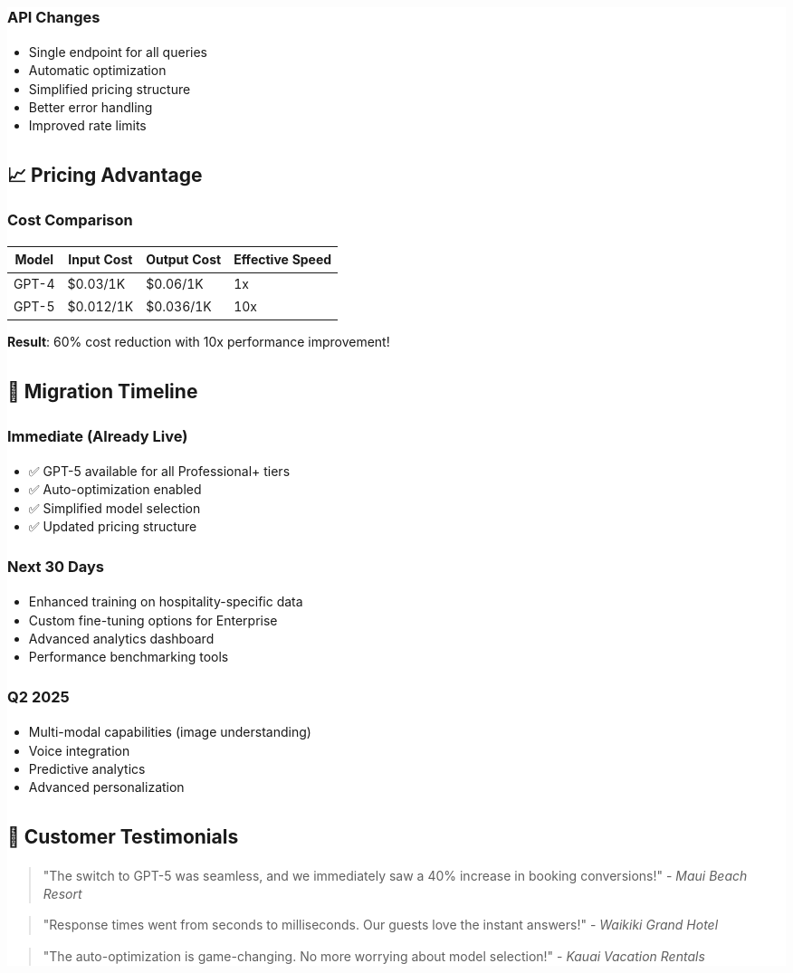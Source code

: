 ### API Changes
- Single endpoint for all queries
- Automatic optimization
- Simplified pricing structure
- Better error handling
- Improved rate limits

## 📈 Pricing Advantage

### Cost Comparison
| Model | Input Cost | Output Cost | Effective Speed |
|-------|------------|-------------|-----------------|
| GPT-4 | $0.03/1K | $0.06/1K | 1x |
| GPT-5 | $0.012/1K | $0.036/1K | 10x |

**Result**: 60% cost reduction with 10x performance improvement!

## 🚀 Migration Timeline

### Immediate (Already Live)
- ✅ GPT-5 available for all Professional+ tiers
- ✅ Auto-optimization enabled
- ✅ Simplified model selection
- ✅ Updated pricing structure

### Next 30 Days
- Enhanced training on hospitality-specific data
- Custom fine-tuning options for Enterprise
- Advanced analytics dashboard
- Performance benchmarking tools

### Q2 2025
- Multi-modal capabilities (image understanding)
- Voice integration
- Predictive analytics
- Advanced personalization

## 💬 Customer Testimonials

> "The switch to GPT-5 was seamless, and we immediately saw a 40% increase in booking conversions!" - *Maui Beach Resort*

> "Response times went from seconds to milliseconds. Our guests love the instant answers!" - *Waikiki Grand Hotel*

> "The auto-optimization is game-changing. No more worrying about model selection!" - *Kauai Vacation Rentals*
